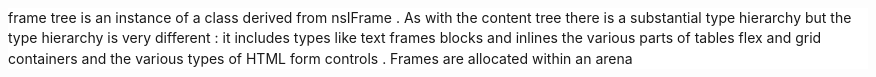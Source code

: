 frame
tree
is
an
instance
of
a
class
derived
from
nsIFrame
.
As
with
the
content
tree
there
is
a
substantial
type
hierarchy
but
the
type
hierarchy
is
very
different
:
it
includes
types
like
text
frames
blocks
and
inlines
the
various
parts
of
tables
flex
and
grid
containers
and
the
various
types
of
HTML
form
controls
.
Frames
are
allocated
within
an
arena